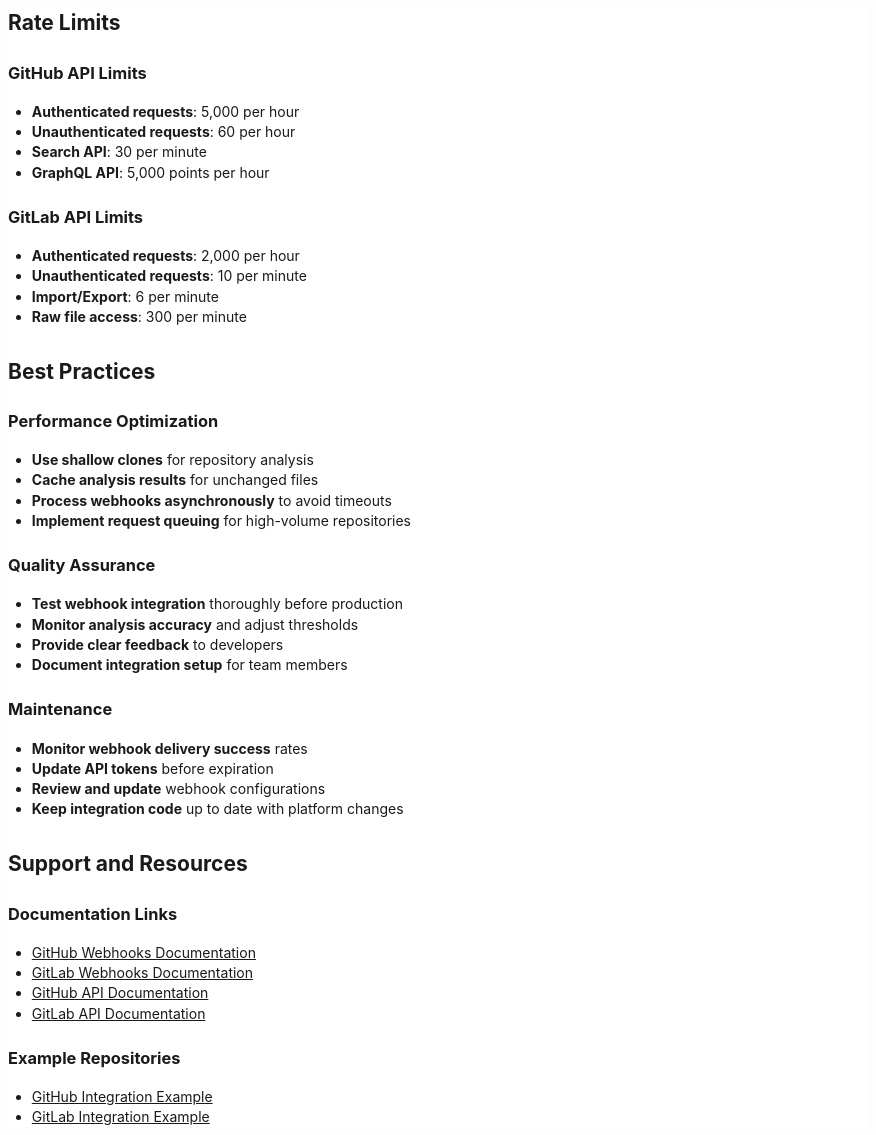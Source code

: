 ## Rate Limits

### GitHub API Limits
- **Authenticated requests**: 5,000 per hour
- **Unauthenticated requests**: 60 per hour
- **Search API**: 30 per minute
- **GraphQL API**: 5,000 points per hour

### GitLab API Limits
- **Authenticated requests**: 2,000 per hour
- **Unauthenticated requests**: 10 per minute
- **Import/Export**: 6 per minute
- **Raw file access**: 300 per minute

## Best Practices

### Performance Optimization
- **Use shallow clones** for repository analysis
- **Cache analysis results** for unchanged files
- **Process webhooks asynchronously** to avoid timeouts
- **Implement request queuing** for high-volume repositories

### Quality Assurance
- **Test webhook integration** thoroughly before production
- **Monitor analysis accuracy** and adjust thresholds
- **Provide clear feedback** to developers
- **Document integration setup** for team members

### Maintenance
- **Monitor webhook delivery success** rates
- **Update API tokens** before expiration
- **Review and update** webhook configurations
- **Keep integration code** up to date with platform changes

## Support and Resources

### Documentation Links
- [GitHub Webhooks Documentation](https://docs.github.com/en/developers/webhooks-and-events/webhooks)
- [GitLab Webhooks Documentation](https://docs.gitlab.com/ee/user/project/integrations/webhooks.html)
- [GitHub API Documentation](https://docs.github.com/en/rest)
- [GitLab API Documentation](https://docs.gitlab.com/ee/api/)

### Example Repositories
- [GitHub Integration Example](https://github.com/example/github-integration)
- [GitLab Integration Example](https://gitlab.com/example/gitlab-integration)
